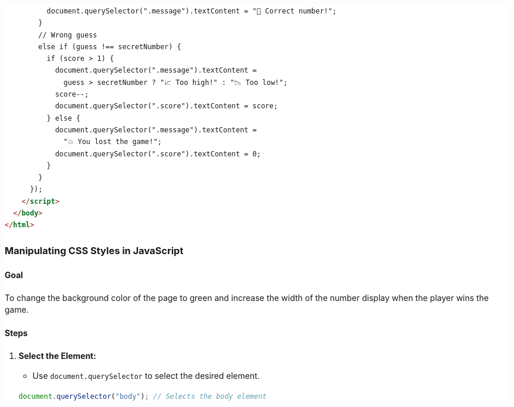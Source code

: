```html
          document.querySelector(".message").textContent = "🎉 Correct number!";
        }
        // Wrong guess
        else if (guess !== secretNumber) {
          if (score > 1) {
            document.querySelector(".message").textContent =
              guess > secretNumber ? "📈 Too high!" : "📉 Too low!";
            score--;
            document.querySelector(".score").textContent = score;
          } else {
            document.querySelector(".message").textContent =
              "💥 You lost the game!";
            document.querySelector(".score").textContent = 0;
          }
        }
      });
    </script>
  </body>
</html>
```

### Manipulating CSS Styles in JavaScript

#### Goal

To change the background color of the page to green and increase the width of the number display when the player wins the game.

#### Steps

1. **Select the Element:**

   - Use `document.querySelector` to select the desired element.

   ```javascript
   document.querySelector("body"); // Selects the body element
